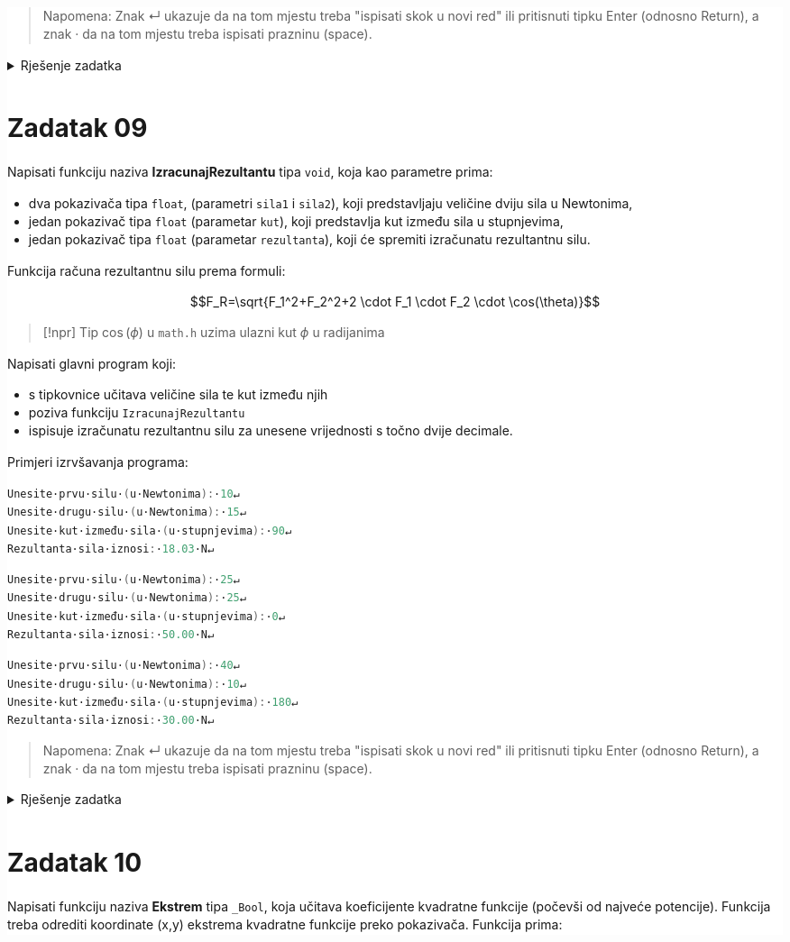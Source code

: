 > Napomena: Znak ↵ ukazuje da na tom mjestu treba "ispisati skok u novi red" ili pritisnuti tipku Enter (odnosno Return), a znak · da na tom mjestu treba ispisati prazninu (space).

<details><summary>Rješenje zadatka</summary></details>


# Zadatak 09
Napisati funkciju naziva **IzracunajRezultantu** tipa `void`, koja kao parametre prima:

- dva pokazivača tipa `float`, (parametri `sila1` i `sila2`), koji predstavljaju veličine dviju sila u Newtonima,
- jedan pokazivač tipa `float` (parametar `kut`), koji predstavlja kut između sila u stupnjevima,
- jedan pokazivač tipa `float` (parametar `rezultanta`), koji će spremiti izračunatu rezultantnu silu.

Funkcija računa rezultantnu silu prema formuli:

$$F_R=\sqrt{F_1^2+F_2^2+2 \cdot F_1 \cdot F_2 \cdot \cos(\theta)}$$

> [!npr] Tip
> $\cos(\phi)$ u `math.h` uzima ulazni kut $\phi$ u radijanima

Napisati glavni program koji:

- s tipkovnice učitava veličine sila te kut između njih
- poziva funkciju `IzracunajRezultantu`
- ispisuje izračunatu rezultantnu silu za unesene vrijednosti s točno dvije decimale.

Primjeri izrvšavanja programa:

```c
Unesite·prvu·silu·(u·Newtonima):·10↵
Unesite·drugu·silu·(u·Newtonima):·15↵
Unesite·kut·između·sila·(u·stupnjevima):·90↵
Rezultanta·sila·iznosi:·18.03·N↵
```

```c
Unesite·prvu·silu·(u·Newtonima):·25↵
Unesite·drugu·silu·(u·Newtonima):·25↵
Unesite·kut·između·sila·(u·stupnjevima):·0↵
Rezultanta·sila·iznosi:·50.00·N↵
```

```c
Unesite·prvu·silu·(u·Newtonima):·40↵
Unesite·drugu·silu·(u·Newtonima):·10↵
Unesite·kut·između·sila·(u·stupnjevima):·180↵
Rezultanta·sila·iznosi:·30.00·N↵
```

> Napomena: Znak ↵ ukazuje da na tom mjestu treba "ispisati skok u novi red" ili pritisnuti tipku Enter (odnosno Return), a znak · da na tom mjestu treba ispisati prazninu (space).

<details><summary>Rješenje zadatka</summary></details>


# Zadatak 10
Napisati funkciju naziva **Ekstrem** tipa `_Bool`, koja učitava koeficijente kvadratne funkcije (počevši od najveće potencije). Funkcija treba odrediti koordinate (x,y) ekstrema kvadratne funkcije preko pokazivača. Funkcija prima:
